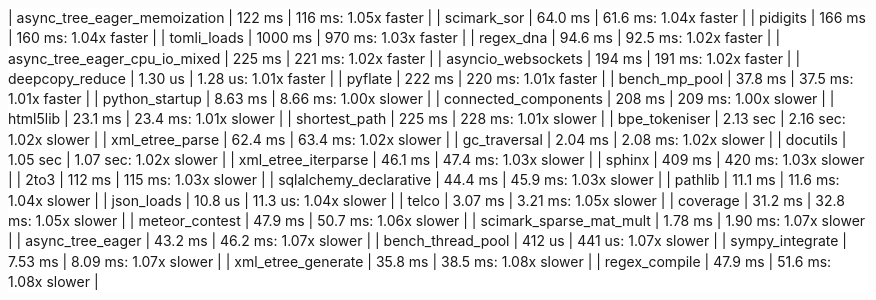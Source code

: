 | async_tree_eager_memoization     | 122 ms                                                         | 116 ms: 1.05x faster                                                     |
| scimark_sor                      | 64.0 ms                                                        | 61.6 ms: 1.04x faster                                                    |
| pidigits                         | 166 ms                                                         | 160 ms: 1.04x faster                                                     |
| tomli_loads                      | 1000 ms                                                        | 970 ms: 1.03x faster                                                     |
| regex_dna                        | 94.6 ms                                                        | 92.5 ms: 1.02x faster                                                    |
| async_tree_eager_cpu_io_mixed    | 225 ms                                                         | 221 ms: 1.02x faster                                                     |
| asyncio_websockets               | 194 ms                                                         | 191 ms: 1.02x faster                                                     |
| deepcopy_reduce                  | 1.30 us                                                        | 1.28 us: 1.01x faster                                                    |
| pyflate                          | 222 ms                                                         | 220 ms: 1.01x faster                                                     |
| bench_mp_pool                    | 37.8 ms                                                        | 37.5 ms: 1.01x faster                                                    |
| python_startup                   | 8.63 ms                                                        | 8.66 ms: 1.00x slower                                                    |
| connected_components             | 208 ms                                                         | 209 ms: 1.00x slower                                                     |
| html5lib                         | 23.1 ms                                                        | 23.4 ms: 1.01x slower                                                    |
| shortest_path                    | 225 ms                                                         | 228 ms: 1.01x slower                                                     |
| bpe_tokeniser                    | 2.13 sec                                                       | 2.16 sec: 1.02x slower                                                   |
| xml_etree_parse                  | 62.4 ms                                                        | 63.4 ms: 1.02x slower                                                    |
| gc_traversal                     | 2.04 ms                                                        | 2.08 ms: 1.02x slower                                                    |
| docutils                         | 1.05 sec                                                       | 1.07 sec: 1.02x slower                                                   |
| xml_etree_iterparse              | 46.1 ms                                                        | 47.4 ms: 1.03x slower                                                    |
| sphinx                           | 409 ms                                                         | 420 ms: 1.03x slower                                                     |
| 2to3                             | 112 ms                                                         | 115 ms: 1.03x slower                                                     |
| sqlalchemy_declarative           | 44.4 ms                                                        | 45.9 ms: 1.03x slower                                                    |
| pathlib                          | 11.1 ms                                                        | 11.6 ms: 1.04x slower                                                    |
| json_loads                       | 10.8 us                                                        | 11.3 us: 1.04x slower                                                    |
| telco                            | 3.07 ms                                                        | 3.21 ms: 1.05x slower                                                    |
| coverage                         | 31.2 ms                                                        | 32.8 ms: 1.05x slower                                                    |
| meteor_contest                   | 47.9 ms                                                        | 50.7 ms: 1.06x slower                                                    |
| scimark_sparse_mat_mult          | 1.78 ms                                                        | 1.90 ms: 1.07x slower                                                    |
| async_tree_eager                 | 43.2 ms                                                        | 46.2 ms: 1.07x slower                                                    |
| bench_thread_pool                | 412 us                                                         | 441 us: 1.07x slower                                                     |
| sympy_integrate                  | 7.53 ms                                                        | 8.09 ms: 1.07x slower                                                    |
| xml_etree_generate               | 35.8 ms                                                        | 38.5 ms: 1.08x slower                                                    |
| regex_compile                    | 47.9 ms                                                        | 51.6 ms: 1.08x slower                                                    |